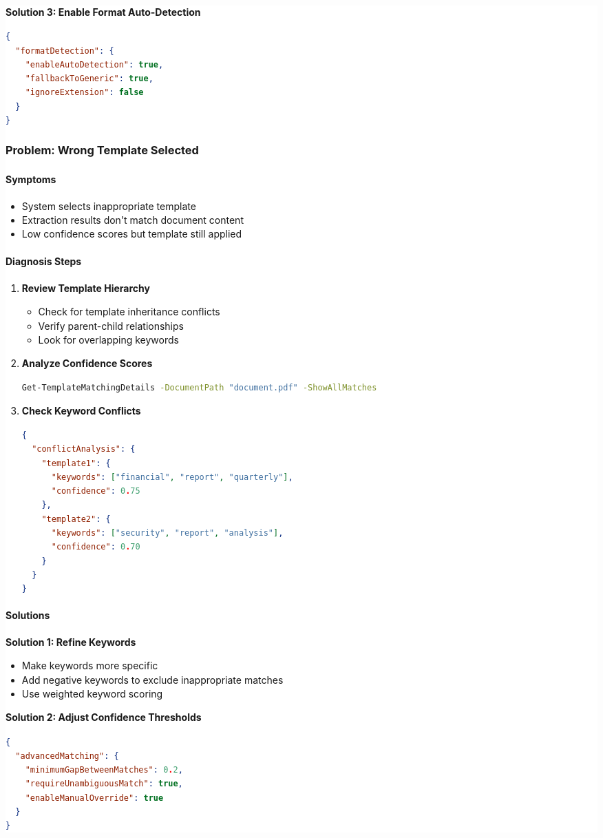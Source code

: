 **Solution 3: Enable Format Auto-Detection**
```json
{
  "formatDetection": {
    "enableAutoDetection": true,
    "fallbackToGeneric": true,
    "ignoreExtension": false
  }
}
```

### Problem: Wrong Template Selected

#### Symptoms
- System selects inappropriate template
- Extraction results don't match document content
- Low confidence scores but template still applied

#### Diagnosis Steps

1. **Review Template Hierarchy**
   - Check for template inheritance conflicts
   - Verify parent-child relationships
   - Look for overlapping keywords

2. **Analyze Confidence Scores**
   ```bash
   Get-TemplateMatchingDetails -DocumentPath "document.pdf" -ShowAllMatches
   ```

3. **Check Keyword Conflicts**
   ```json
   {
     "conflictAnalysis": {
       "template1": {
         "keywords": ["financial", "report", "quarterly"],
         "confidence": 0.75
       },
       "template2": {
         "keywords": ["security", "report", "analysis"],
         "confidence": 0.70
       }
     }
   }
   ```

#### Solutions

**Solution 1: Refine Keywords**
- Make keywords more specific
- Add negative keywords to exclude inappropriate matches
- Use weighted keyword scoring

**Solution 2: Adjust Confidence Thresholds**
```json
{
  "advancedMatching": {
    "minimumGapBetweenMatches": 0.2,
    "requireUnambiguousMatch": true,
    "enableManualOverride": true
  }
}
```
